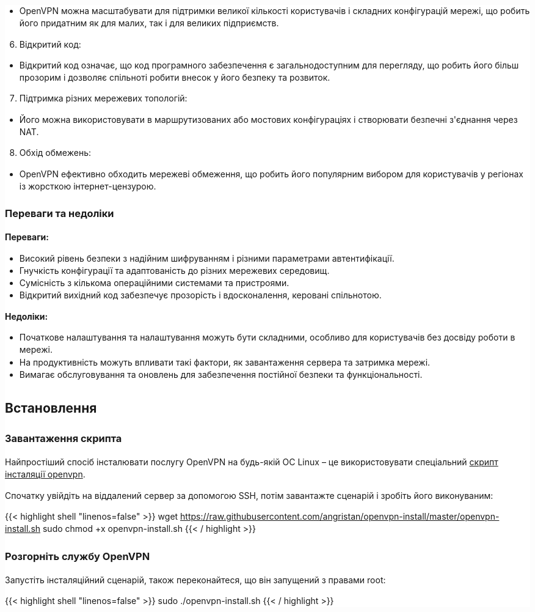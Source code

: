 - OpenVPN можна масштабувати для підтримки великої кількості користувачів і складних конфігурацій мережі, що робить його придатним як для малих, так і для великих підприємств.

6. Відкритий код:

- Відкритий код означає, що код програмного забезпечення є загальнодоступним для перегляду, що робить його більш прозорим і дозволяє спільноті робити внесок у його безпеку та розвиток.

7. Підтримка різних мережевих топологій:

- Його можна використовувати в маршрутизованих або мостових конфігураціях і створювати безпечні з'єднання через NAT.

8. Обхід обмежень:

- OpenVPN ефективно обходить мережеві обмеження, що робить його популярним вибором для користувачів у регіонах із жорсткою інтернет-цензурою.

### Переваги та недоліки

**Переваги:**

- Високий рівень безпеки з надійним шифруванням і різними параметрами автентифікації.
- Гнучкість конфігурації та адаптованість до різних мережевих середовищ.
- Сумісність з кількома операційними системами та пристроями.
- Відкритий вихідний код забезпечує прозорість і вдосконалення, керовані спільнотою.

**Недоліки:**

- Початкове налаштування та налаштування можуть бути складними, особливо для користувачів без досвіду роботи в мережі.
- На продуктивність можуть впливати такі фактори, як завантаження сервера та затримка мережі.
- Вимагає обслуговування та оновлень для забезпечення постійної безпеки та функціональності.

## Встановлення

### Завантаження скрипта

Найпростіший спосіб інсталювати послугу OpenVPN на будь-якій ОС Linux – це використовувати спеціальний [скрипт інсталяції openvpn](https://github.com/angristan/openvpn-install).

Спочатку увійдіть на віддалений сервер за допомогою SSH, потім завантажте сценарій і зробіть його виконуваним:

{{< highlight shell "linenos=false" >}}
wget https://raw.githubusercontent.com/angristan/openvpn-install/master/openvpn-install.sh
sudo chmod +x openvpn-install.sh
{{< / highlight >}}

### Розгорніть службу OpenVPN

Запустіть інсталяційний сценарій, також переконайтеся, що він запущений з правами root:

{{< highlight shell "linenos=false" >}}
sudo ./openvpn-install.sh
{{< / highlight >}}
